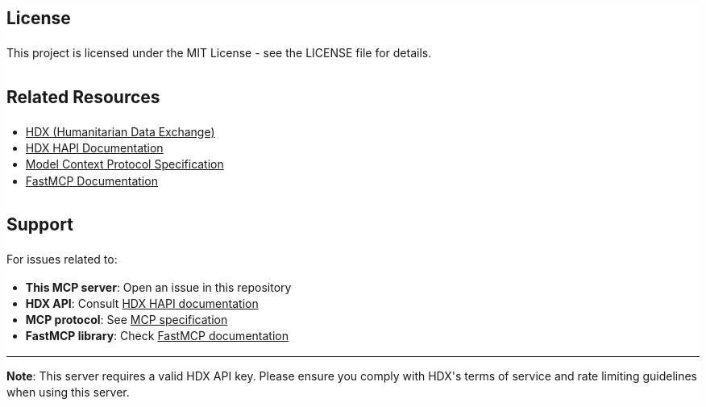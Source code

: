 ## License

This project is licensed under the MIT License - see the LICENSE file for details.

## Related Resources

- [HDX (Humanitarian Data Exchange)](https://data.humdata.org/)
- [HDX HAPI Documentation](https://hdx-hapi.readthedocs.io/)
- [Model Context Protocol Specification](https://modelcontextprotocol.io/)
- [FastMCP Documentation](https://gofastmcp.com/)

## Support

For issues related to:
- **This MCP server**: Open an issue in this repository
- **HDX API**: Consult [HDX HAPI documentation](https://hdx-hapi.readthedocs.io/)
- **MCP protocol**: See [MCP specification](https://modelcontextprotocol.io/)
- **FastMCP library**: Check [FastMCP documentation](https://gofastmcp.com/)

---

**Note**: This server requires a valid HDX API key. Please ensure you comply with HDX's terms of service and rate limiting guidelines when using this server.

